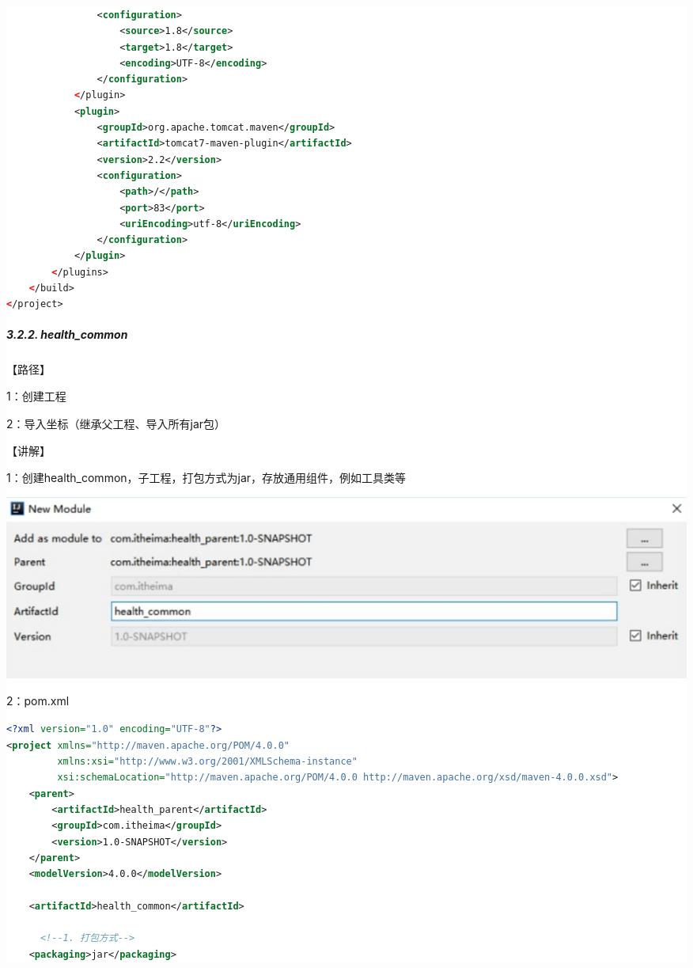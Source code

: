 ```xml
                <configuration>
                    <source>1.8</source>
                    <target>1.8</target>
                    <encoding>UTF-8</encoding>
                </configuration>
            </plugin>
            <plugin>
                <groupId>org.apache.tomcat.maven</groupId>
                <artifactId>tomcat7-maven-plugin</artifactId>
                <version>2.2</version>
                <configuration>
                    <path>/</path>
                    <port>83</port>
                    <uriEncoding>utf-8</uriEncoding>
                </configuration>
            </plugin>
        </plugins>
    </build>
</project>
```

##### 3.2.2. **health_common**

【路径】

1：创建工程

2：导入坐标（继承父工程、导入所有jar包）

【讲解】

1：创建health_common，子工程，打包方式为jar，存放通用组件，例如工具类等

![img](./img/012.png) 

2：pom.xml

```xml
<?xml version="1.0" encoding="UTF-8"?>
<project xmlns="http://maven.apache.org/POM/4.0.0"
         xmlns:xsi="http://www.w3.org/2001/XMLSchema-instance"
         xsi:schemaLocation="http://maven.apache.org/POM/4.0.0 http://maven.apache.org/xsd/maven-4.0.0.xsd">
    <parent>
        <artifactId>health_parent</artifactId>
        <groupId>com.itheima</groupId>
        <version>1.0-SNAPSHOT</version>
    </parent>
    <modelVersion>4.0.0</modelVersion>

    <artifactId>health_common</artifactId>

      <!--1. 打包方式-->
    <packaging>jar</packaging>

```